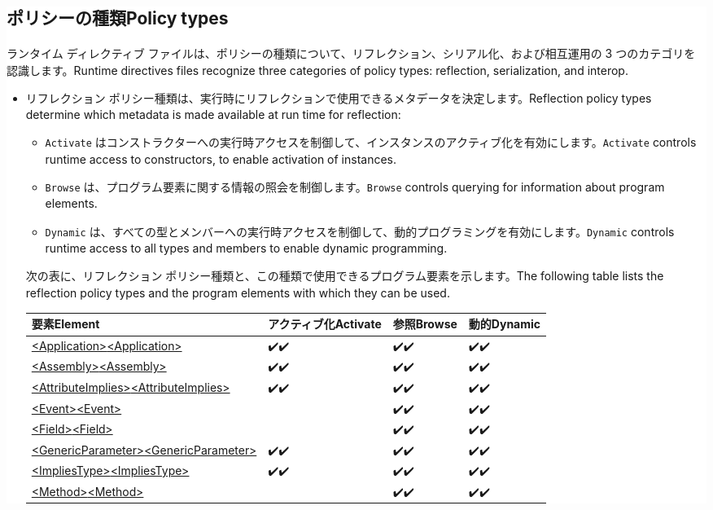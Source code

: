 ## <a name="policy-types"></a><span data-ttu-id="a3b40-112">ポリシーの種類</span><span class="sxs-lookup"><span data-stu-id="a3b40-112">Policy types</span></span>

<span data-ttu-id="a3b40-113">ランタイム ディレクティブ ファイルは、ポリシーの種類について、リフレクション、シリアル化、および相互運用の 3 つのカテゴリを認識します。</span><span class="sxs-lookup"><span data-stu-id="a3b40-113">Runtime directives files recognize three categories of policy types: reflection, serialization, and interop.</span></span>

- <span data-ttu-id="a3b40-114">リフレクション ポリシー種類は、実行時にリフレクションで使用できるメタデータを決定します。</span><span class="sxs-lookup"><span data-stu-id="a3b40-114">Reflection policy types determine which metadata is made available at run time for reflection:</span></span>

  - <span data-ttu-id="a3b40-115">`Activate` はコンストラクターへの実行時アクセスを制御して、インスタンスのアクティブ化を有効にします。</span><span class="sxs-lookup"><span data-stu-id="a3b40-115">`Activate` controls runtime access to constructors, to enable activation of instances.</span></span>

  - <span data-ttu-id="a3b40-116">`Browse` は、プログラム要素に関する情報の照会を制御します。</span><span class="sxs-lookup"><span data-stu-id="a3b40-116">`Browse` controls querying for information about program elements.</span></span>

  - <span data-ttu-id="a3b40-117">`Dynamic` は、すべての型とメンバーへの実行時アクセスを制御して、動的プログラミングを有効にします。</span><span class="sxs-lookup"><span data-stu-id="a3b40-117">`Dynamic` controls runtime access to all types and members to enable dynamic programming.</span></span>

  <span data-ttu-id="a3b40-118">次の表に、リフレクション ポリシー種類と、この種類で使用できるプログラム要素を示します。</span><span class="sxs-lookup"><span data-stu-id="a3b40-118">The following table lists the reflection policy types and the program elements with which they can be used.</span></span>

  |<span data-ttu-id="a3b40-119">要素</span><span class="sxs-lookup"><span data-stu-id="a3b40-119">Element</span></span>|<span data-ttu-id="a3b40-120">アクティブ化</span><span class="sxs-lookup"><span data-stu-id="a3b40-120">Activate</span></span>|<span data-ttu-id="a3b40-121">参照</span><span class="sxs-lookup"><span data-stu-id="a3b40-121">Browse</span></span>|<span data-ttu-id="a3b40-122">動的</span><span class="sxs-lookup"><span data-stu-id="a3b40-122">Dynamic</span></span>|
  |-------------|--------------|------------|-------------|
  |[<span data-ttu-id="a3b40-123">\<Application></span><span class="sxs-lookup"><span data-stu-id="a3b40-123">\<Application></span></span>](application-element-net-native.md)|<span data-ttu-id="a3b40-124">✔️</span><span class="sxs-lookup"><span data-stu-id="a3b40-124">✔️</span></span>|<span data-ttu-id="a3b40-125">✔️</span><span class="sxs-lookup"><span data-stu-id="a3b40-125">✔️</span></span>|<span data-ttu-id="a3b40-126">✔️</span><span class="sxs-lookup"><span data-stu-id="a3b40-126">✔️</span></span>|
  |[<span data-ttu-id="a3b40-127">\<Assembly></span><span class="sxs-lookup"><span data-stu-id="a3b40-127">\<Assembly></span></span>](assembly-element-net-native.md)|<span data-ttu-id="a3b40-128">✔️</span><span class="sxs-lookup"><span data-stu-id="a3b40-128">✔️</span></span>|<span data-ttu-id="a3b40-129">✔️</span><span class="sxs-lookup"><span data-stu-id="a3b40-129">✔️</span></span>|<span data-ttu-id="a3b40-130">✔️</span><span class="sxs-lookup"><span data-stu-id="a3b40-130">✔️</span></span>|
  |[<span data-ttu-id="a3b40-131">\<AttributeImplies></span><span class="sxs-lookup"><span data-stu-id="a3b40-131">\<AttributeImplies></span></span>](attributeimplies-element-net-native.md)|<span data-ttu-id="a3b40-132">✔️</span><span class="sxs-lookup"><span data-stu-id="a3b40-132">✔️</span></span>|<span data-ttu-id="a3b40-133">✔️</span><span class="sxs-lookup"><span data-stu-id="a3b40-133">✔️</span></span>|<span data-ttu-id="a3b40-134">✔️</span><span class="sxs-lookup"><span data-stu-id="a3b40-134">✔️</span></span>|
  |[<span data-ttu-id="a3b40-135">\<Event></span><span class="sxs-lookup"><span data-stu-id="a3b40-135">\<Event></span></span>](event-element-net-native.md)||<span data-ttu-id="a3b40-136">✔️</span><span class="sxs-lookup"><span data-stu-id="a3b40-136">✔️</span></span>|<span data-ttu-id="a3b40-137">✔️</span><span class="sxs-lookup"><span data-stu-id="a3b40-137">✔️</span></span>|
  |[<span data-ttu-id="a3b40-138">\<Field></span><span class="sxs-lookup"><span data-stu-id="a3b40-138">\<Field></span></span>](field-element-net-native.md)||<span data-ttu-id="a3b40-139">✔️</span><span class="sxs-lookup"><span data-stu-id="a3b40-139">✔️</span></span>|<span data-ttu-id="a3b40-140">✔️</span><span class="sxs-lookup"><span data-stu-id="a3b40-140">✔️</span></span>|
  |[<span data-ttu-id="a3b40-141">\<GenericParameter></span><span class="sxs-lookup"><span data-stu-id="a3b40-141">\<GenericParameter></span></span>](genericparameter-element-net-native.md)|<span data-ttu-id="a3b40-142">✔️</span><span class="sxs-lookup"><span data-stu-id="a3b40-142">✔️</span></span>|<span data-ttu-id="a3b40-143">✔️</span><span class="sxs-lookup"><span data-stu-id="a3b40-143">✔️</span></span>|<span data-ttu-id="a3b40-144">✔️</span><span class="sxs-lookup"><span data-stu-id="a3b40-144">✔️</span></span>|
  |[<span data-ttu-id="a3b40-145">\<ImpliesType></span><span class="sxs-lookup"><span data-stu-id="a3b40-145">\<ImpliesType></span></span>](impliestype-element-net-native.md)|<span data-ttu-id="a3b40-146">✔️</span><span class="sxs-lookup"><span data-stu-id="a3b40-146">✔️</span></span>|<span data-ttu-id="a3b40-147">✔️</span><span class="sxs-lookup"><span data-stu-id="a3b40-147">✔️</span></span>|<span data-ttu-id="a3b40-148">✔️</span><span class="sxs-lookup"><span data-stu-id="a3b40-148">✔️</span></span>|
  |[<span data-ttu-id="a3b40-149">\<Method></span><span class="sxs-lookup"><span data-stu-id="a3b40-149">\<Method></span></span>](method-element-net-native.md)||<span data-ttu-id="a3b40-150">✔️</span><span class="sxs-lookup"><span data-stu-id="a3b40-150">✔️</span></span>|<span data-ttu-id="a3b40-151">✔️</span><span class="sxs-lookup"><span data-stu-id="a3b40-151">✔️</span></span>|